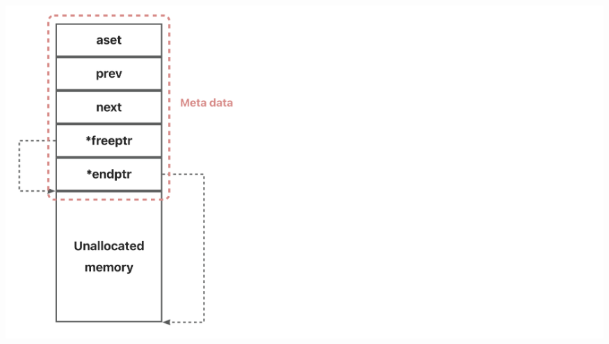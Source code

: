 <img src="/assets/exploring-the-memory-management-strategy-allocset-in-postgresql-memorycontext/alloc_block_data.png" width = "345">
